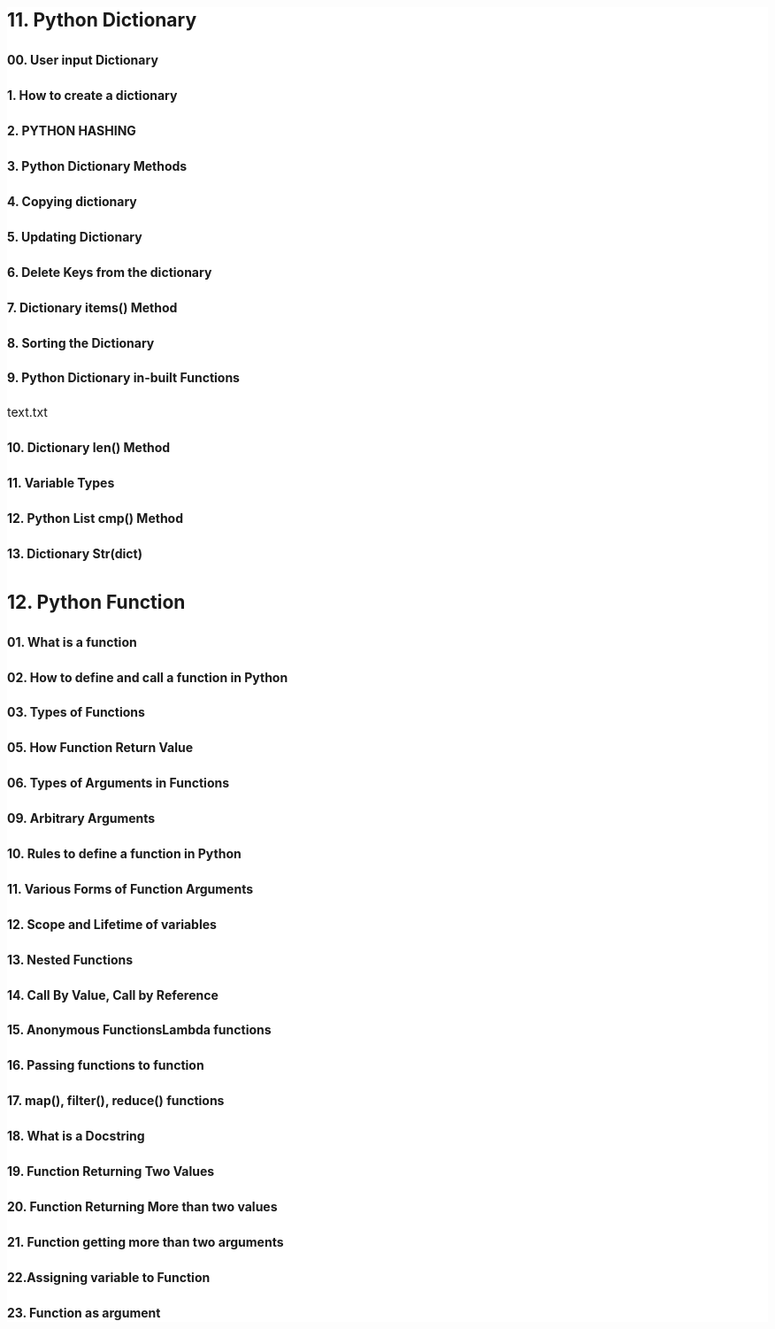 ## 11. Python Dictionary
#### 00. User input Dictionary
#### 1. How to create a dictionary
#### 2. PYTHON HASHING
#### 3. Python Dictionary Methods
#### 4. Copying dictionary
#### 5. Updating Dictionary
#### 6. Delete Keys from the dictionary
#### 7. Dictionary items() Method
#### 8. Sorting the Dictionary
#### 9. Python Dictionary in-built Functions
 text.txt
#### 10. Dictionary len() Method
#### 11. Variable Types
#### 12. Python List cmp() Method
#### 13. Dictionary Str(dict)


## 12. Python Function
#### 01. What is a function
#### 02. How to define and call a function in Python
#### 03. Types of Functions
#### 05. How Function Return Value
#### 06. Types of Arguments in Functions
#### 09. Arbitrary Arguments
#### 10. Rules to define a function in Python
#### 11. Various Forms of Function Arguments
#### 12. Scope and Lifetime of variables
#### 13. Nested Functions
#### 14. Call By Value, Call by Reference
#### 15. Anonymous FunctionsLambda functions
#### 16. Passing functions to function
#### 17. map(), filter(), reduce() functions
#### 18. What is a Docstring
#### 19. Function Returning Two Values
#### 20. Function Returning More than two values
#### 21. Function getting more than two arguments
#### 22.Assigning variable to Function
#### 23. Function as argument
